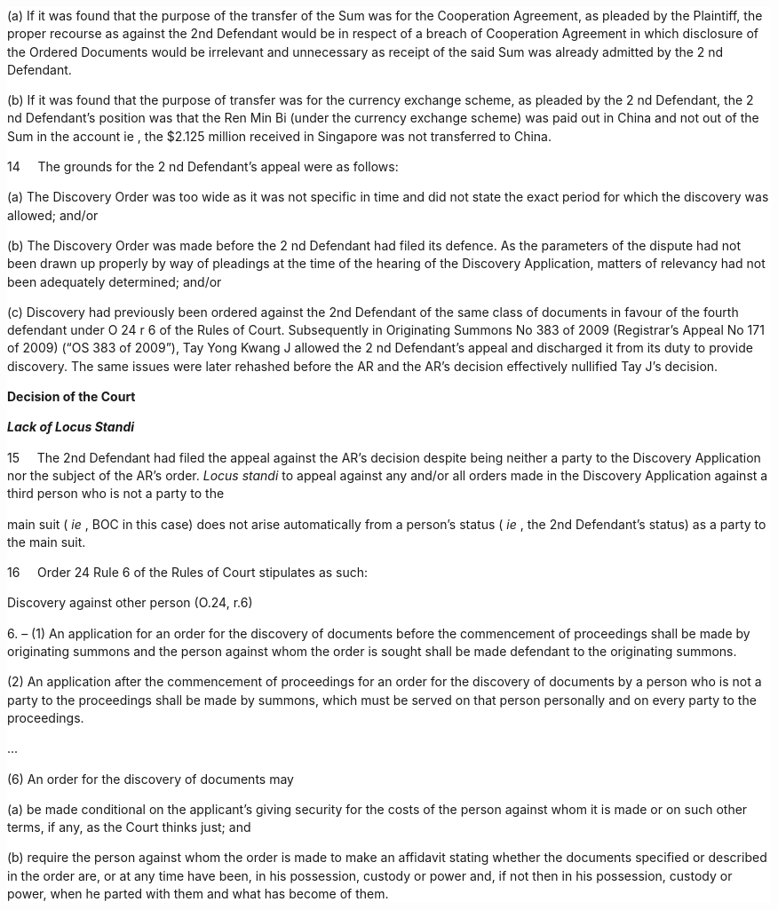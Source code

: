  (a) If it was found that the purpose of the transfer of the Sum was for the Cooperation Agreement, as pleaded by the Plaintiff, the proper recourse as against the 2nd Defendant would be in respect of a breach of Cooperation Agreement in which disclosure of the Ordered Documents would be irrelevant and unnecessary as receipt of the said Sum was already admitted by the 2 nd Defendant. 

 (b) If it was found that the purpose of transfer was for the currency exchange scheme, as pleaded by the 2 nd Defendant, the 2 nd Defendant’s position was that the Ren Min Bi (under the currency exchange scheme) was paid out in China and not out of the Sum in the account ie , the $2.125 million received in Singapore was not transferred to China. 

14     The grounds for the 2 nd Defendant’s appeal were as follows: 

 (a) The Discovery Order was too wide as it was not specific in time and did not state the exact period for which the discovery was allowed; and/or 

 (b) The Discovery Order was made before the 2 nd Defendant had filed its defence. As the parameters of the dispute had not been drawn up properly by way of pleadings at the time of the hearing of the Discovery Application, matters of relevancy had not been adequately determined; and/or 

 (c) Discovery had previously been ordered against the 2nd Defendant of the same class of documents in favour of the fourth defendant under O 24 r 6 of the Rules of Court. Subsequently in Originating Summons No 383 of 2009 (Registrar’s Appeal No 171 of 2009) (“OS 383 of 2009”), Tay Yong Kwang J allowed the 2 nd Defendant’s appeal and discharged it from its duty to provide discovery. The same issues were later rehashed before the AR and the AR’s decision effectively nullified Tay J’s decision. 

**Decision of the Court** 

**_Lack of Locus Standi_** 

15     The 2nd Defendant had filed the appeal against the AR’s decision despite being neither a party to the Discovery Application nor the subject of the AR’s order. _Locus standi_ to appeal against any and/or all orders made in the Discovery Application against a third person who is not a party to the 

main suit ( _ie_ , BOC in this case) does not arise automatically from a person’s status ( _ie_ , the 2nd Defendant’s status) as a party to the main suit. 

16     Order 24 Rule 6 of the Rules of Court stipulates as such: 

 Discovery against other person (O.24, r.6) 


6\. – (1) An application for an order for the discovery of documents before the commencement of proceedings shall be made by originating summons and the person against whom the order is sought shall be made defendant to the originating summons. 

 (2) An application after the commencement of proceedings for an order for the discovery of documents by a person who is not a party to the proceedings shall be made by summons, which must be served on that person personally and on every party to the proceedings. 

 ... 

 (6) An order for the discovery of documents may 

 (a) be made conditional on the applicant’s giving security for the costs of the person against whom it is made or on such other terms, if any, as the Court thinks just; and 

 (b) require the person against whom the order is made to make an affidavit stating whether the documents specified or described in the order are, or at any time have been, in his possession, custody or power and, if not then in his possession, custody or power, when he parted with them and what has become of them. 
